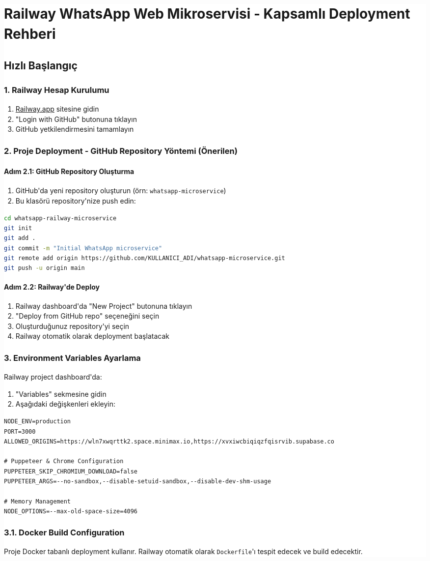 # Railway WhatsApp Web Mikroservisi - Kapsamlı Deployment Rehberi

## Hızlı Başlangıç

### 1. Railway Hesap Kurulumu
1. [Railway.app](https://railway.app) sitesine gidin
2. "Login with GitHub" butonuna tıklayın
3. GitHub yetkilendirmesini tamamlayın

### 2. Proje Deployment - GitHub Repository Yöntemi (Önerilen)

#### Adım 2.1: GitHub Repository Oluşturma
1. GitHub'da yeni repository oluşturun (örn: `whatsapp-microservice`)
2. Bu klasörü repository'nize push edin:
```bash
cd whatsapp-railway-microservice
git init
git add .
git commit -m "Initial WhatsApp microservice"
git remote add origin https://github.com/KULLANICI_ADI/whatsapp-microservice.git
git push -u origin main
```

#### Adım 2.2: Railway'de Deploy
1. Railway dashboard'da "New Project" butonuna tıklayın
2. "Deploy from GitHub repo" seçeneğini seçin
3. Oluşturduğunuz repository'yi seçin
4. Railway otomatik olarak deployment başlatacak

### 3. Environment Variables Ayarlama
Railway project dashboard'da:
1. "Variables" sekmesine gidin
2. Aşağıdaki değişkenleri ekleyin:

```env
NODE_ENV=production
PORT=3000
ALLOWED_ORIGINS=https://wln7xwqrttk2.space.minimax.io,https://xvxiwcbiqiqzfqisrvib.supabase.co

# Puppeteer & Chrome Configuration
PUPPETEER_SKIP_CHROMIUM_DOWNLOAD=false
PUPPETEER_ARGS=--no-sandbox,--disable-setuid-sandbox,--disable-dev-shm-usage

# Memory Management
NODE_OPTIONS=--max-old-space-size=4096
```

### 3.1. Docker Build Configuration
Proje Docker tabanlı deployment kullanır. Railway otomatik olarak `Dockerfile`'ı tespit edecek ve build edecektir.
